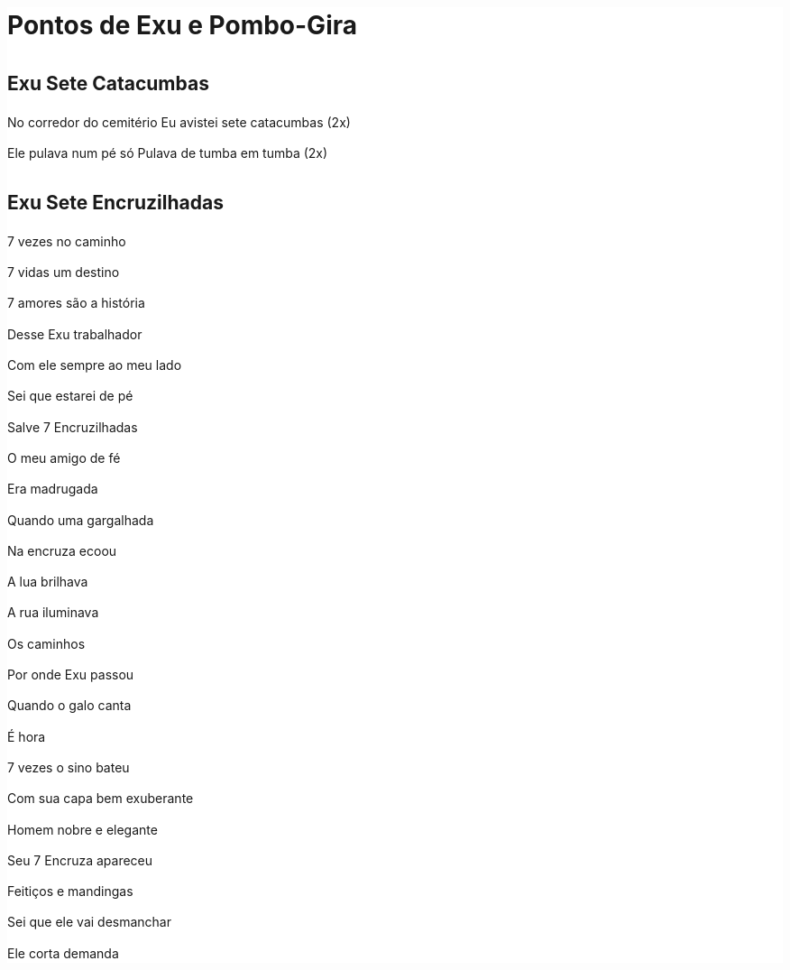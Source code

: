 
# Pontos de Exu e Pombo-Gira
## Exu Sete Catacumbas
No corredor do cemitério
Eu avistei sete catacumbas (2x)

Ele pulava num pé só
Pulava de tumba em tumba (2x)
## Exu Sete Encruzilhadas
7 vezes no caminho

7 vidas um destino

7 amores são a história

Desse Exu trabalhador

Com ele sempre ao meu lado

Sei que estarei de pé

Salve 7 Encruzilhadas

O meu amigo de fé

  

Era madrugada

Quando uma gargalhada

Na encruza ecoou

A lua brilhava

A rua iluminava

Os caminhos

Por onde Exu passou

Quando o galo canta

É hora

  

7 vezes o sino bateu

Com sua capa bem exuberante

Homem nobre e elegante

Seu 7 Encruza apareceu

Feitiços e mandingas

Sei que ele vai desmanchar

Ele corta demanda 
